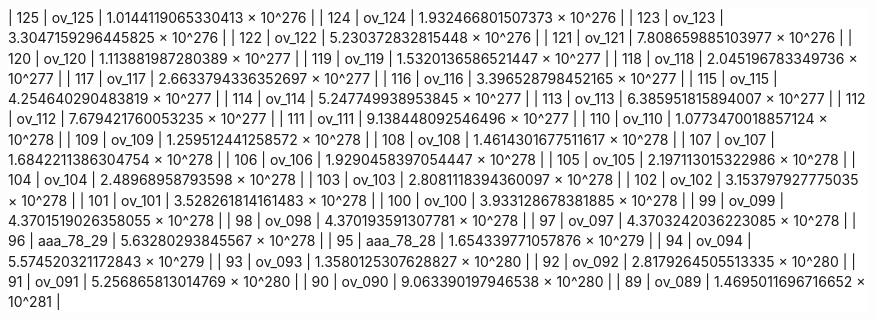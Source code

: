 | 125 | ov_125 | 1.0144119065330413 × 10^276 |
| 124 | ov_124 | 1.932466801507373 × 10^276 |
| 123 | ov_123 | 3.3047159296445825 × 10^276 |
| 122 | ov_122 | 5.230372832815448 × 10^276 |
| 121 | ov_121 | 7.808659885103977 × 10^276 |
| 120 | ov_120 | 1.113881987280389 × 10^277 |
| 119 | ov_119 | 1.5320136586521447 × 10^277 |
| 118 | ov_118 | 2.045196783349736 × 10^277 |
| 117 | ov_117 | 2.6633794336352697 × 10^277 |
| 116 | ov_116 | 3.396528798452165 × 10^277 |
| 115 | ov_115 | 4.254640290483819 × 10^277 |
| 114 | ov_114 | 5.247749938953845 × 10^277 |
| 113 | ov_113 | 6.385951815894007 × 10^277 |
| 112 | ov_112 | 7.679421760053235 × 10^277 |
| 111 | ov_111 | 9.138448092546496 × 10^277 |
| 110 | ov_110 | 1.0773470018857124 × 10^278 |
| 109 | ov_109 | 1.259512441258572 × 10^278 |
| 108 | ov_108 | 1.4614301677511617 × 10^278 |
| 107 | ov_107 | 1.6842211386304754 × 10^278 |
| 106 | ov_106 | 1.9290458397054447 × 10^278 |
| 105 | ov_105 | 2.197113015322986 × 10^278 |
| 104 | ov_104 | 2.48968958793598 × 10^278 |
| 103 | ov_103 | 2.8081118394360097 × 10^278 |
| 102 | ov_102 | 3.153797927775035 × 10^278 |
| 101 | ov_101 | 3.528261814161483 × 10^278 |
| 100 | ov_100 | 3.933128678381885 × 10^278 |
| 99 | ov_099 | 4.3701519026358055 × 10^278 |
| 98 | ov_098 | 4.370193591307781 × 10^278 |
| 97 | ov_097 | 4.3703242036223085 × 10^278 |
| 96 | aaa_78_29 | 5.63280293845567 × 10^278 |
| 95 | aaa_78_28 | 1.654339771057876 × 10^279 |
| 94 | ov_094 | 5.574520321172843 × 10^279 |
| 93 | ov_093 | 1.3580125307628827 × 10^280 |
| 92 | ov_092 | 2.8179264505513335 × 10^280 |
| 91 | ov_091 | 5.256865813014769 × 10^280 |
| 90 | ov_090 | 9.063390197946538 × 10^280 |
| 89 | ov_089 | 1.4695011696716652 × 10^281 |